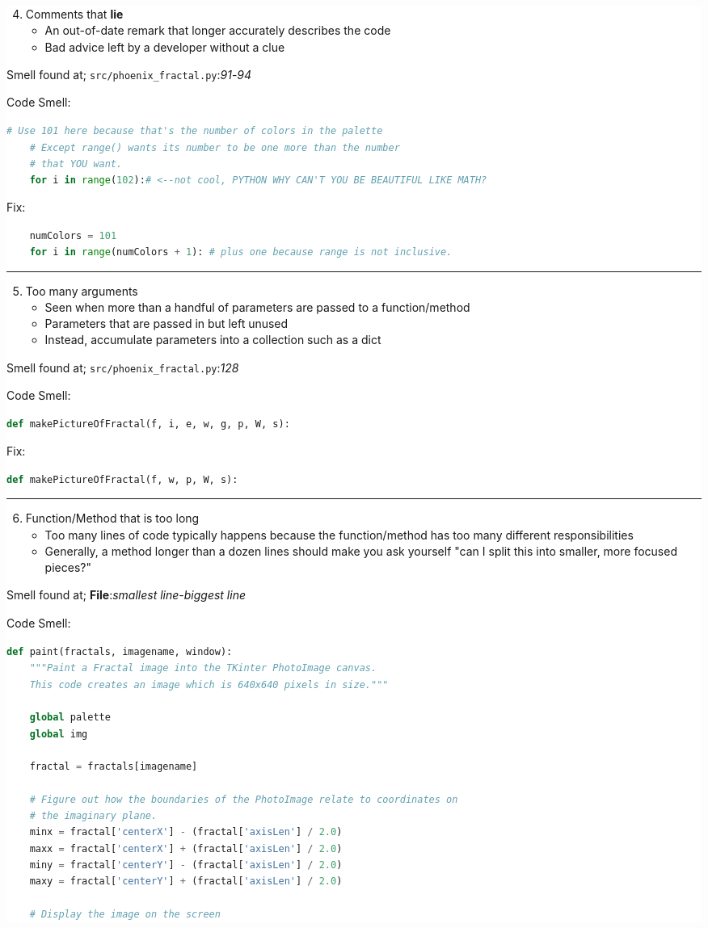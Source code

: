 
4. Comments that **lie**
    * An out-of-date remark that longer accurately describes the code
    * Bad advice left by a developer without a clue

Smell found at; `src/phoenix_fractal.py`:*91*-*94*

Code Smell:
```python
# Use 101 here because that's the number of colors in the palette  	    	       
    # Except range() wants its number to be one more than the number  	    	       
    # that YOU want.  	    	       
    for i in range(102):# <--not cool, PYTHON WHY CAN'T YOU BE BEAUTIFUL LIKE MATH?  	    	       

```
Fix:
```python
    numColors = 101  	    	        	    	       
    for i in range(numColors + 1): # plus one because range is not inclusive. 	    	       

```

---

5. Too many arguments
    *   Seen when more than a handful of parameters are passed to a function/method
    *   Parameters that are passed in but left unused
    *   Instead, accumulate parameters into a collection such as a dict

Smell found at; `src/phoenix_fractal.py`:*128*

Code Smell:
```python
def makePictureOfFractal(f, i, e, w, g, p, W, s):
```
Fix:
```python
def makePictureOfFractal(f, w, p, W, s):
```

---
6. Function/Method that is too long
    *   Too many lines of code typically happens because the function/method has too many different responsibilities
    *   Generally, a method longer than a dozen lines should make you ask yourself "can I split this into smaller, more focused pieces?"

Smell found at; **File**:*smallest line*-*biggest line*

Code Smell:
```python
def paint(fractals, imagename, window):  	    	       
    """Paint a Fractal image into the TKinter PhotoImage canvas.  	    	       
    This code creates an image which is 640x640 pixels in size."""  	    	       

    global palette  	    	       
    global img  	    	       

    fractal = fractals[imagename]  	    	       

    # Figure out how the boundaries of the PhotoImage relate to coordinates on  	    	       
    # the imaginary plane.  	    	       
    minx = fractal['centerX'] - (fractal['axisLen'] / 2.0)  	    	       
    maxx = fractal['centerX'] + (fractal['axisLen'] / 2.0)  	    	       
    miny = fractal['centerY'] - (fractal['axisLen'] / 2.0)  	    	       
    maxy = fractal['centerY'] + (fractal['axisLen'] / 2.0)  	    	       

    # Display the image on the screen  	    	       
```
